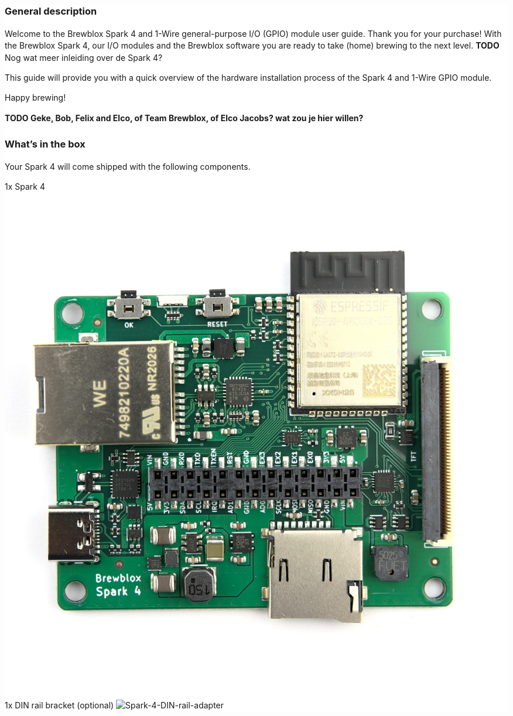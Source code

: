 ### General description 
Welcome to the Brewblox Spark 4 and 1-Wire general-purpose I/O (GPIO) module user guide. Thank you for your purchase! 
With the Brewblox Spark 4, our I/O modules and the Brewblox software you are ready to take (home) brewing to the next level.
**TODO** Nog wat meer inleiding over de Spark 4?

This guide will provide you with a quick overview of the hardware installation process of the Spark 4 and 1-Wire GPIO module. 

Happy brewing!

**TODO Geke, Bob, Felix and Elco, of Team Brewblox, of Elco Jacobs? wat zou je hier willen?**

### What’s in the box
Your Spark 4 will come shipped with the following components. 

1x Spark 4
![Spark-4-PCB](../images/spark4/Spark4-PCB.jpg)
1x DIN rail bracket (optional)
![Spark-4-DIN-rail-adapter]()